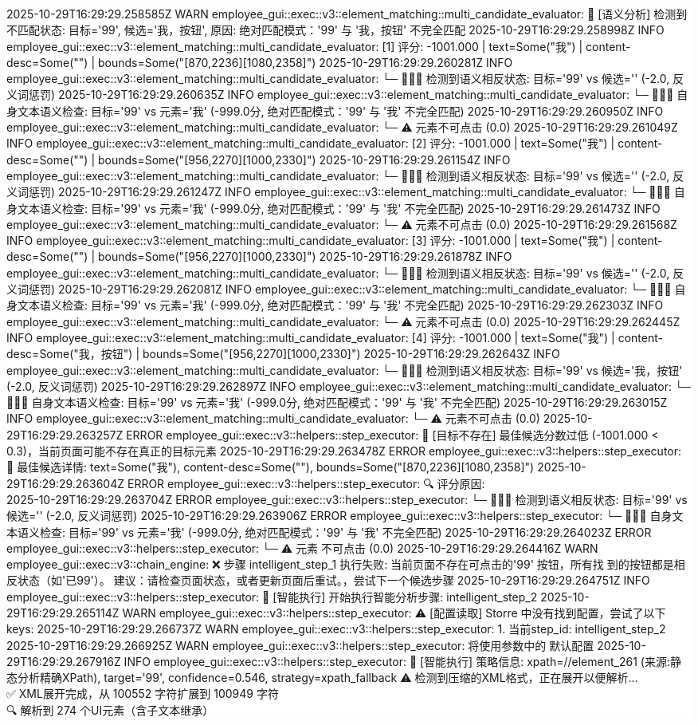 2025-10-29T16:29:29.258585Z  WARN employee_gui::exec::v3::element_matching::multi_candidate_evaluator: 🚨 [语义分析] 检测到不匹配状态: 目标='99', 候选='我，按钮', 原因: 绝对匹配模式：'99' 与 '我，按钮' 不完全匹配
2025-10-29T16:29:29.258998Z  INFO employee_gui::exec::v3::element_matching::multi_candidate_evaluator:   [1] 评分: -1001.000 | text=Some("我") | content-desc=Some("") | bounds=Some("[870,2236][1080,2358]")
2025-10-29T16:29:29.260281Z  INFO employee_gui::exec::v3::element_matching::multi_candidate_evaluator:       └─ 🚨🚨🚨 检测到语义相反状态: 目标='99' vs 候选='' (-2.0, 反义词惩罚)
2025-10-29T16:29:29.260635Z  INFO employee_gui::exec::v3::element_matching::multi_candidate_evaluator:       └─ 🚨🚨🚨 自身文本语义检查: 目标='99' vs 元素='我' (-999.0分, 绝对匹配模式：'99' 与 '我' 不完全匹配)
2025-10-29T16:29:29.260950Z  INFO employee_gui::exec::v3::element_matching::multi_candidate_evaluator:       └─ ⚠️ 元素不可点击 (0.0)
2025-10-29T16:29:29.261049Z  INFO employee_gui::exec::v3::element_matching::multi_candidate_evaluator:   [2] 评分: -1001.000 | text=Some("我") | content-desc=Some("") | bounds=Some("[956,2270][1000,2330]")
2025-10-29T16:29:29.261154Z  INFO employee_gui::exec::v3::element_matching::multi_candidate_evaluator:       └─ 🚨🚨🚨 检测到语义相反状态: 目标='99' vs 候选='' (-2.0, 反义词惩罚)
2025-10-29T16:29:29.261247Z  INFO employee_gui::exec::v3::element_matching::multi_candidate_evaluator:       └─ 🚨🚨🚨 自身文本语义检查: 目标='99' vs 元素='我' (-999.0分, 绝对匹配模式：'99' 与 '我' 不完全匹配)
2025-10-29T16:29:29.261473Z  INFO employee_gui::exec::v3::element_matching::multi_candidate_evaluator:       └─ ⚠️ 元素不可点击 (0.0)
2025-10-29T16:29:29.261568Z  INFO employee_gui::exec::v3::element_matching::multi_candidate_evaluator:   [3] 评分: -1001.000 | text=Some("我") | content-desc=Some("") | bounds=Some("[956,2270][1000,2330]")
2025-10-29T16:29:29.261878Z  INFO employee_gui::exec::v3::element_matching::multi_candidate_evaluator:       └─ 🚨🚨🚨 检测到语义相反状态: 目标='99' vs 候选='' (-2.0, 反义词惩罚)
2025-10-29T16:29:29.262081Z  INFO employee_gui::exec::v3::element_matching::multi_candidate_evaluator:       └─ 🚨🚨🚨 自身文本语义检查: 目标='99' vs 元素='我' (-999.0分, 绝对匹配模式：'99' 与 '我' 不完全匹配)
2025-10-29T16:29:29.262303Z  INFO employee_gui::exec::v3::element_matching::multi_candidate_evaluator:       └─ ⚠️ 元素不可点击 (0.0)
2025-10-29T16:29:29.262445Z  INFO employee_gui::exec::v3::element_matching::multi_candidate_evaluator:   [4] 评分: -1001.000 | text=Some("我") | content-desc=Some("我，按钮") | bounds=Some("[956,2270][1000,2330]")
2025-10-29T16:29:29.262643Z  INFO employee_gui::exec::v3::element_matching::multi_candidate_evaluator:       └─ 🚨🚨🚨 检测到语义相反状态: 目标='99' vs 候选='我，按钮' (-2.0, 反义词惩罚)
2025-10-29T16:29:29.262897Z  INFO employee_gui::exec::v3::element_matching::multi_candidate_evaluator:       └─ 🚨🚨🚨 自身文本语义检查: 目标='99' vs 元素='我' (-999.0分, 绝对匹配模式：'99' 与 '我' 不完全匹配)
2025-10-29T16:29:29.263015Z  INFO employee_gui::exec::v3::element_matching::multi_candidate_evaluator:       └─ ⚠️ 元素不可点击 (0.0)
2025-10-29T16:29:29.263257Z ERROR employee_gui::exec::v3::helpers::step_executor: 🚨 [目标不存在] 最佳候选分数过低 (-1001.000 < 0.3)，当前页面可能不存在真正的目标元素
2025-10-29T16:29:29.263478Z ERROR employee_gui::exec::v3::helpers::step_executor:    📍 最佳候选详情: text=Some("我"), content-desc=Some(""), bounds=Some("[870,2236][1080,2358]")
2025-10-29T16:29:29.263604Z ERROR employee_gui::exec::v3::helpers::step_executor:    🔍 评分原因:   
2025-10-29T16:29:29.263704Z ERROR employee_gui::exec::v3::helpers::step_executor:       └─ 🚨🚨🚨 检测到语义相反状态: 目标='99' vs 候选='' (-2.0, 反义词惩罚)
2025-10-29T16:29:29.263906Z ERROR employee_gui::exec::v3::helpers::step_executor:       └─ 🚨🚨🚨 自身文本语义检查: 目标='99' vs 元素='我' (-999.0分, 绝对匹配模式：'99' 与 '我' 不完全匹配)
2025-10-29T16:29:29.264023Z ERROR employee_gui::exec::v3::helpers::step_executor:       └─ ⚠️ 元素 不可点击 (0.0)
2025-10-29T16:29:29.264416Z  WARN employee_gui::exec::v3::chain_engine: ❌ 步骤 intelligent_step_1  执行失败: 当前页面不存在可点击的'99' 按钮，所有找 到的按钮都是相反状态（如'已99'）。
建议：请检查页面状态，或者更新页面后重试。，尝试下一个候选步骤
2025-10-29T16:29:29.264751Z  INFO employee_gui::exec::v3::helpers::step_executor: 🧠 [智能执行] 开始执行智能分析步骤: intelligent_step_2
2025-10-29T16:29:29.265114Z  WARN employee_gui::exec::v3::helpers::step_executor: ⚠️ [配置读取] Storre 中没有找到配置，尝试了以下keys:
2025-10-29T16:29:29.266737Z  WARN employee_gui::exec::v3::helpers::step_executor:    1. 当前step_id: intelligent_step_2
2025-10-29T16:29:29.266925Z  WARN employee_gui::exec::v3::helpers::step_executor:    将使用参数中的 默认配置
2025-10-29T16:29:29.267916Z  INFO employee_gui::exec::v3::helpers::step_executor: 🧠 [智能执行] 策略信息: xpath=//element_261 (来源:静态分析精确XPath), target='99', confidence=0.546, strategy=xpath_fallback
⚠️ 检测到压缩的XML格式，正在展开以便解析...       
✅ XML展开完成，从 100552 字符扩展到 100949 字符  
🔍 解析到 274 个UI元素（含子文本继承）